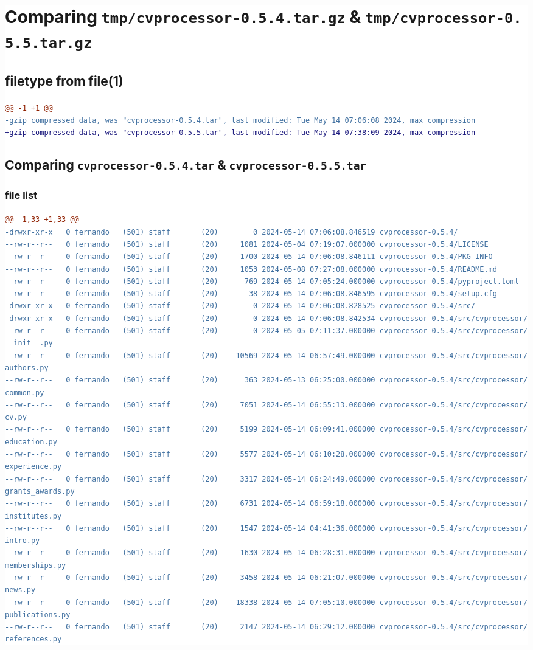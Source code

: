 # Comparing `tmp/cvprocessor-0.5.4.tar.gz` & `tmp/cvprocessor-0.5.5.tar.gz`

## filetype from file(1)

```diff
@@ -1 +1 @@
-gzip compressed data, was "cvprocessor-0.5.4.tar", last modified: Tue May 14 07:06:08 2024, max compression
+gzip compressed data, was "cvprocessor-0.5.5.tar", last modified: Tue May 14 07:38:09 2024, max compression
```

## Comparing `cvprocessor-0.5.4.tar` & `cvprocessor-0.5.5.tar`

### file list

```diff
@@ -1,33 +1,33 @@
-drwxr-xr-x   0 fernando   (501) staff       (20)        0 2024-05-14 07:06:08.846519 cvprocessor-0.5.4/
--rw-r--r--   0 fernando   (501) staff       (20)     1081 2024-05-04 07:19:07.000000 cvprocessor-0.5.4/LICENSE
--rw-r--r--   0 fernando   (501) staff       (20)     1700 2024-05-14 07:06:08.846111 cvprocessor-0.5.4/PKG-INFO
--rw-r--r--   0 fernando   (501) staff       (20)     1053 2024-05-08 07:27:08.000000 cvprocessor-0.5.4/README.md
--rw-r--r--   0 fernando   (501) staff       (20)      769 2024-05-14 07:05:24.000000 cvprocessor-0.5.4/pyproject.toml
--rw-r--r--   0 fernando   (501) staff       (20)       38 2024-05-14 07:06:08.846595 cvprocessor-0.5.4/setup.cfg
-drwxr-xr-x   0 fernando   (501) staff       (20)        0 2024-05-14 07:06:08.828525 cvprocessor-0.5.4/src/
-drwxr-xr-x   0 fernando   (501) staff       (20)        0 2024-05-14 07:06:08.842534 cvprocessor-0.5.4/src/cvprocessor/
--rw-r--r--   0 fernando   (501) staff       (20)        0 2024-05-05 07:11:37.000000 cvprocessor-0.5.4/src/cvprocessor/__init__.py
--rw-r--r--   0 fernando   (501) staff       (20)    10569 2024-05-14 06:57:49.000000 cvprocessor-0.5.4/src/cvprocessor/authors.py
--rw-r--r--   0 fernando   (501) staff       (20)      363 2024-05-13 06:25:00.000000 cvprocessor-0.5.4/src/cvprocessor/common.py
--rw-r--r--   0 fernando   (501) staff       (20)     7051 2024-05-14 06:55:13.000000 cvprocessor-0.5.4/src/cvprocessor/cv.py
--rw-r--r--   0 fernando   (501) staff       (20)     5199 2024-05-14 06:09:41.000000 cvprocessor-0.5.4/src/cvprocessor/education.py
--rw-r--r--   0 fernando   (501) staff       (20)     5577 2024-05-14 06:10:28.000000 cvprocessor-0.5.4/src/cvprocessor/experience.py
--rw-r--r--   0 fernando   (501) staff       (20)     3317 2024-05-14 06:24:49.000000 cvprocessor-0.5.4/src/cvprocessor/grants_awards.py
--rw-r--r--   0 fernando   (501) staff       (20)     6731 2024-05-14 06:59:18.000000 cvprocessor-0.5.4/src/cvprocessor/institutes.py
--rw-r--r--   0 fernando   (501) staff       (20)     1547 2024-05-14 04:41:36.000000 cvprocessor-0.5.4/src/cvprocessor/intro.py
--rw-r--r--   0 fernando   (501) staff       (20)     1630 2024-05-14 06:28:31.000000 cvprocessor-0.5.4/src/cvprocessor/memberships.py
--rw-r--r--   0 fernando   (501) staff       (20)     3458 2024-05-14 06:21:07.000000 cvprocessor-0.5.4/src/cvprocessor/news.py
--rw-r--r--   0 fernando   (501) staff       (20)    18338 2024-05-14 07:05:10.000000 cvprocessor-0.5.4/src/cvprocessor/publications.py
--rw-r--r--   0 fernando   (501) staff       (20)     2147 2024-05-14 06:29:12.000000 cvprocessor-0.5.4/src/cvprocessor/references.py
```